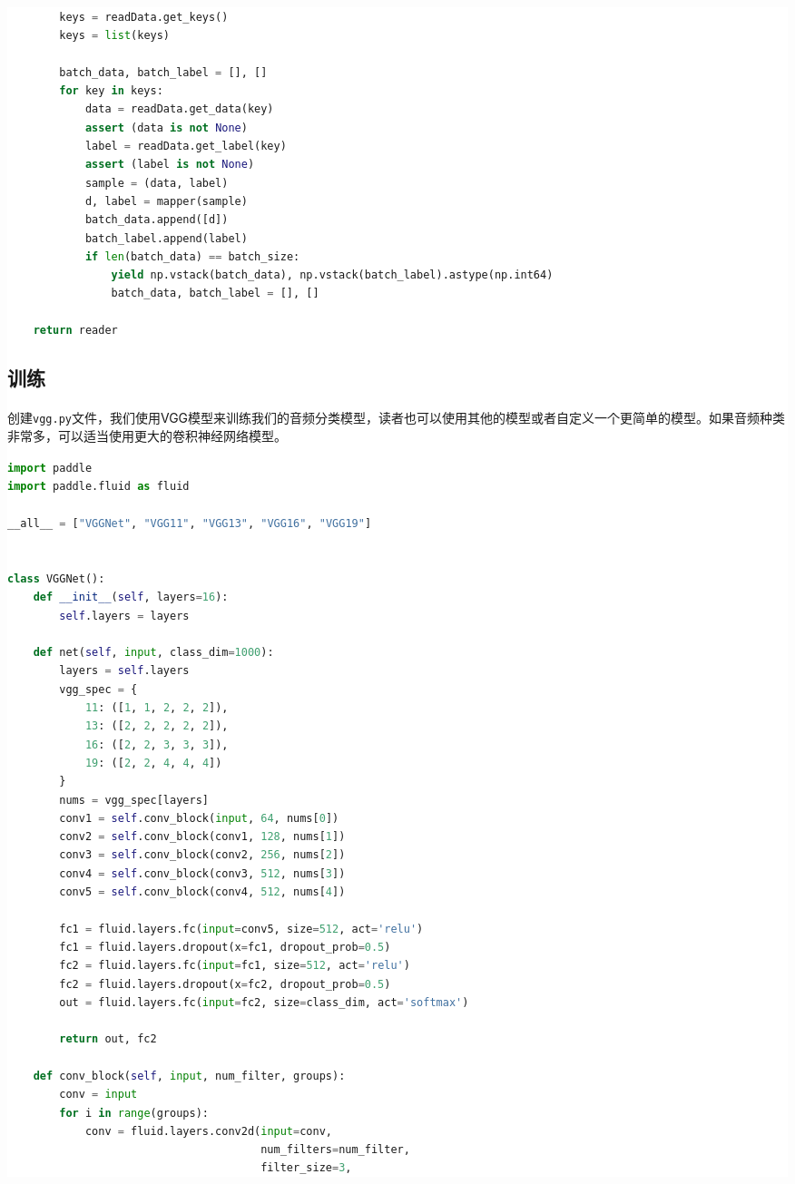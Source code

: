 ```python
        keys = readData.get_keys()
        keys = list(keys)

        batch_data, batch_label = [], []
        for key in keys:
            data = readData.get_data(key)
            assert (data is not None)
            label = readData.get_label(key)
            assert (label is not None)
            sample = (data, label)
            d, label = mapper(sample)
            batch_data.append([d])
            batch_label.append(label)
            if len(batch_data) == batch_size:
                yield np.vstack(batch_data), np.vstack(batch_label).astype(np.int64)
                batch_data, batch_label = [], []

    return reader
```

## 训练

创建`vgg.py`文件，我们使用VGG模型来训练我们的音频分类模型，读者也可以使用其他的模型或者自定义一个更简单的模型。如果音频种类非常多，可以适当使用更大的卷积神经网络模型。
```python
import paddle
import paddle.fluid as fluid

__all__ = ["VGGNet", "VGG11", "VGG13", "VGG16", "VGG19"]


class VGGNet():
    def __init__(self, layers=16):
        self.layers = layers

    def net(self, input, class_dim=1000):
        layers = self.layers
        vgg_spec = {
            11: ([1, 1, 2, 2, 2]),
            13: ([2, 2, 2, 2, 2]),
            16: ([2, 2, 3, 3, 3]),
            19: ([2, 2, 4, 4, 4])
        }
        nums = vgg_spec[layers]
        conv1 = self.conv_block(input, 64, nums[0])
        conv2 = self.conv_block(conv1, 128, nums[1])
        conv3 = self.conv_block(conv2, 256, nums[2])
        conv4 = self.conv_block(conv3, 512, nums[3])
        conv5 = self.conv_block(conv4, 512, nums[4])

        fc1 = fluid.layers.fc(input=conv5, size=512, act='relu')
        fc1 = fluid.layers.dropout(x=fc1, dropout_prob=0.5)
        fc2 = fluid.layers.fc(input=fc1, size=512, act='relu')
        fc2 = fluid.layers.dropout(x=fc2, dropout_prob=0.5)
        out = fluid.layers.fc(input=fc2, size=class_dim, act='softmax')

        return out, fc2

    def conv_block(self, input, num_filter, groups):
        conv = input
        for i in range(groups):
            conv = fluid.layers.conv2d(input=conv,
                                       num_filters=num_filter,
                                       filter_size=3,
```